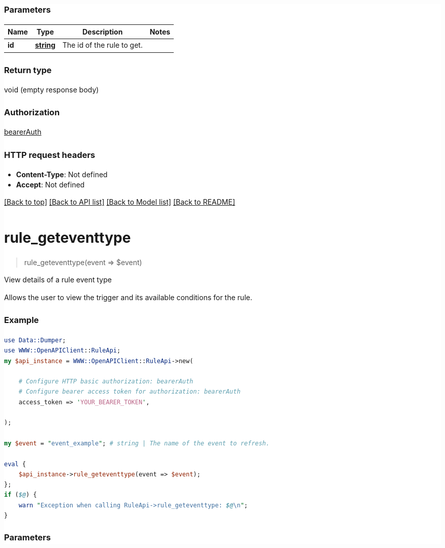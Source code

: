 ### Parameters

Name | Type | Description  | Notes
------------- | ------------- | ------------- | -------------
 **id** | [**string**](.md)| The id of the rule to get. | 

### Return type

void (empty response body)

### Authorization

[bearerAuth](../README.md#bearerAuth)

### HTTP request headers

 - **Content-Type**: Not defined
 - **Accept**: Not defined

[[Back to top]](#) [[Back to API list]](../README.md#documentation-for-api-endpoints) [[Back to Model list]](../README.md#documentation-for-models) [[Back to README]](../README.md)

# **rule_geteventtype**
> rule_geteventtype(event => $event)

View details of a rule event type

Allows the user to view the trigger and its available conditions for the rule.

### Example 
```perl
use Data::Dumper;
use WWW::OpenAPIClient::RuleApi;
my $api_instance = WWW::OpenAPIClient::RuleApi->new(

    # Configure HTTP basic authorization: bearerAuth
    # Configure bearer access token for authorization: bearerAuth
    access_token => 'YOUR_BEARER_TOKEN',
    
);

my $event = "event_example"; # string | The name of the event to refresh.

eval { 
    $api_instance->rule_geteventtype(event => $event);
};
if ($@) {
    warn "Exception when calling RuleApi->rule_geteventtype: $@\n";
}
```

### Parameters
